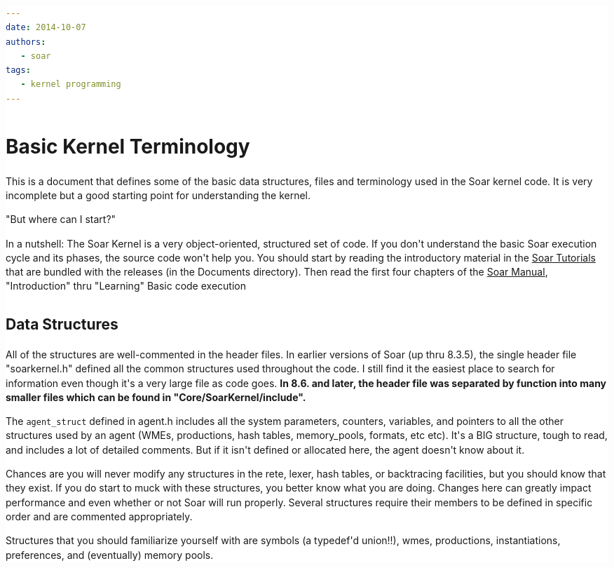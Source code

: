 ```yaml
---
date: 2014-10-07
authors:
   - soar
tags:
   - kernel programming
---
```





# Basic Kernel Terminology

This is a document that defines some of the basic data structures, files and
terminology used in the Soar kernel code. It is very incomplete but a good
starting point for understanding the kernel.

"But where can I start?"

In a nutshell: The Soar Kernel is a very object-oriented, structured set of
code. If you don't understand the basic Soar execution cycle and its phases, the
source code won't help you. You should start by reading the introductory
material in the [Soar Tutorials](../../tutorials/soar_tutorial/index.md)
that are bundled with the releases (in the Documents directory). Then read the
first four chapters of the [Soar Manual](../../soar_manual/index.md),
"Introduction" thru "Learning" Basic code execution

## Data Structures

All of the structures are well-commented in the header files. In earlier
versions of Soar (up thru 8.3.5), the single header file "soarkernel.h" defined
all the common structures used throughout the code. I still find it the easiest
place to search for information even though it's a very large file as code goes.
**In 8.6. and later, the header file was separated by function into many smaller
files which can be found in "Core/SoarKernel/include".**

The `agent_struct` defined in agent.h includes all the system parameters,
counters, variables, and pointers to all the other structures used by an agent
(WMEs, productions, hash tables, memory_pools, formats, etc etc). It's a BIG
structure, tough to read, and includes a lot of detailed comments. But if it
isn't defined or allocated here, the agent doesn't know about it.

Chances are you will never modify any structures in the rete, lexer, hash
tables, or backtracing facilities, but you should know that they exist. If you
do start to muck with these structures, you better know what you are doing.
Changes here can greatly impact performance and even whether or not Soar will
run properly. Several structures require their members to be defined in specific
order and are commented appropriately.

Structures that you should familiarize yourself with are symbols (a typedef'd
union!!), wmes, productions, instantiations, preferences, and (eventually)
memory pools.
